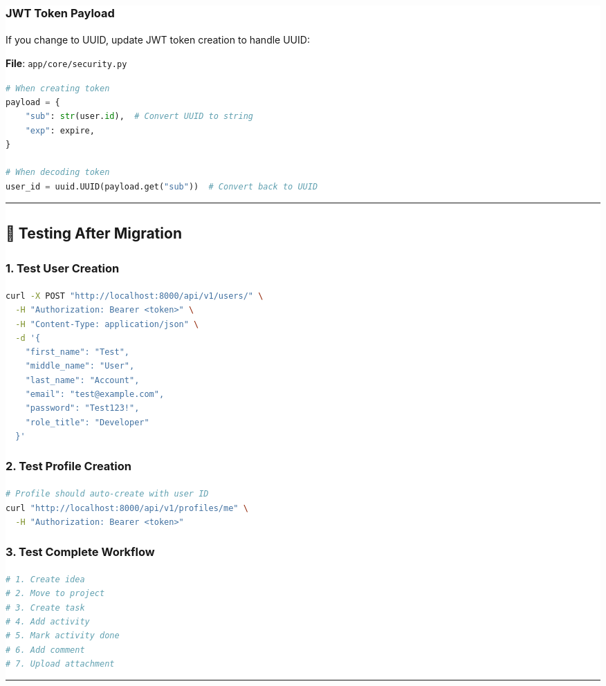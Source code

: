 ### JWT Token Payload

If you change to UUID, update JWT token creation to handle UUID:

**File**: `app/core/security.py`

```python
# When creating token
payload = {
    "sub": str(user.id),  # Convert UUID to string
    "exp": expire,
}

# When decoding token
user_id = uuid.UUID(payload.get("sub"))  # Convert back to UUID
```

---

## 🧪 Testing After Migration

### 1. Test User Creation
```bash
curl -X POST "http://localhost:8000/api/v1/users/" \
  -H "Authorization: Bearer <token>" \
  -H "Content-Type: application/json" \
  -d '{
    "first_name": "Test",
    "middle_name": "User",
    "last_name": "Account",
    "email": "test@example.com",
    "password": "Test123!",
    "role_title": "Developer"
  }'
```

### 2. Test Profile Creation
```bash
# Profile should auto-create with user ID
curl "http://localhost:8000/api/v1/profiles/me" \
  -H "Authorization: Bearer <token>"
```

### 3. Test Complete Workflow
```bash
# 1. Create idea
# 2. Move to project
# 3. Create task
# 4. Add activity
# 5. Mark activity done
# 6. Add comment
# 7. Upload attachment
```

---